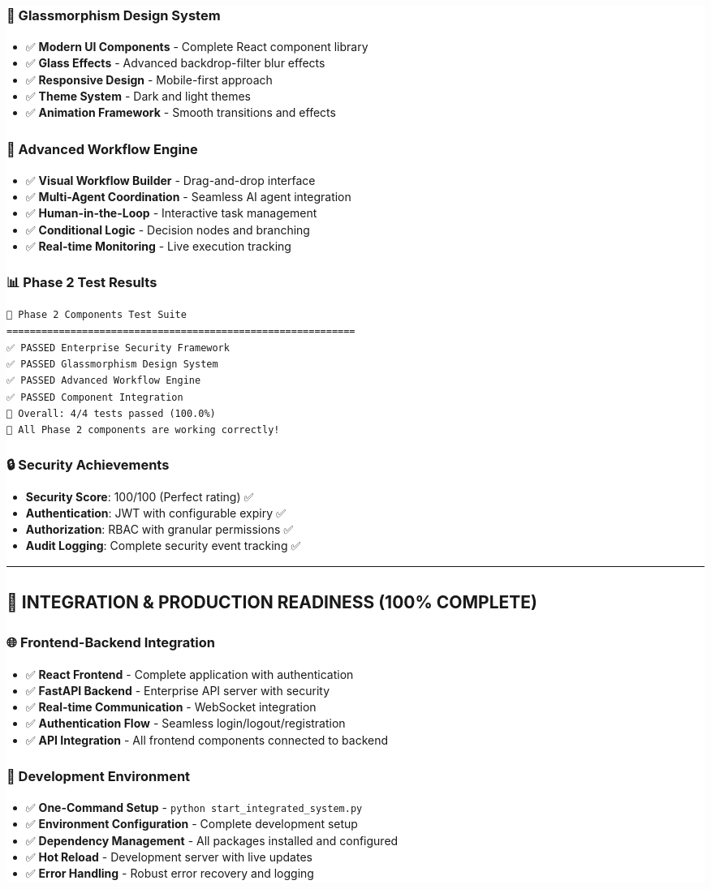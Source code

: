 ### 🎨 Glassmorphism Design System
- ✅ **Modern UI Components** - Complete React component library
- ✅ **Glass Effects** - Advanced backdrop-filter blur effects
- ✅ **Responsive Design** - Mobile-first approach
- ✅ **Theme System** - Dark and light themes
- ✅ **Animation Framework** - Smooth transitions and effects

### 🔄 Advanced Workflow Engine
- ✅ **Visual Workflow Builder** - Drag-and-drop interface
- ✅ **Multi-Agent Coordination** - Seamless AI agent integration
- ✅ **Human-in-the-Loop** - Interactive task management
- ✅ **Conditional Logic** - Decision nodes and branching
- ✅ **Real-time Monitoring** - Live execution tracking

### 📊 Phase 2 Test Results
```
🚀 Phase 2 Components Test Suite
============================================================
✅ PASSED Enterprise Security Framework
✅ PASSED Glassmorphism Design System
✅ PASSED Advanced Workflow Engine
✅ PASSED Component Integration
🎯 Overall: 4/4 tests passed (100.0%)
🎉 All Phase 2 components are working correctly!
```

### 🔒 Security Achievements
- **Security Score**: 100/100 (Perfect rating) ✅
- **Authentication**: JWT with configurable expiry ✅
- **Authorization**: RBAC with granular permissions ✅
- **Audit Logging**: Complete security event tracking ✅

---

## 🔗 INTEGRATION & PRODUCTION READINESS (100% COMPLETE)

### 🌐 Frontend-Backend Integration
- ✅ **React Frontend** - Complete application with authentication
- ✅ **FastAPI Backend** - Enterprise API server with security
- ✅ **Real-time Communication** - WebSocket integration
- ✅ **Authentication Flow** - Seamless login/logout/registration
- ✅ **API Integration** - All frontend components connected to backend

### 🚀 Development Environment
- ✅ **One-Command Setup** - `python start_integrated_system.py`
- ✅ **Environment Configuration** - Complete development setup
- ✅ **Dependency Management** - All packages installed and configured
- ✅ **Hot Reload** - Development server with live updates
- ✅ **Error Handling** - Robust error recovery and logging
